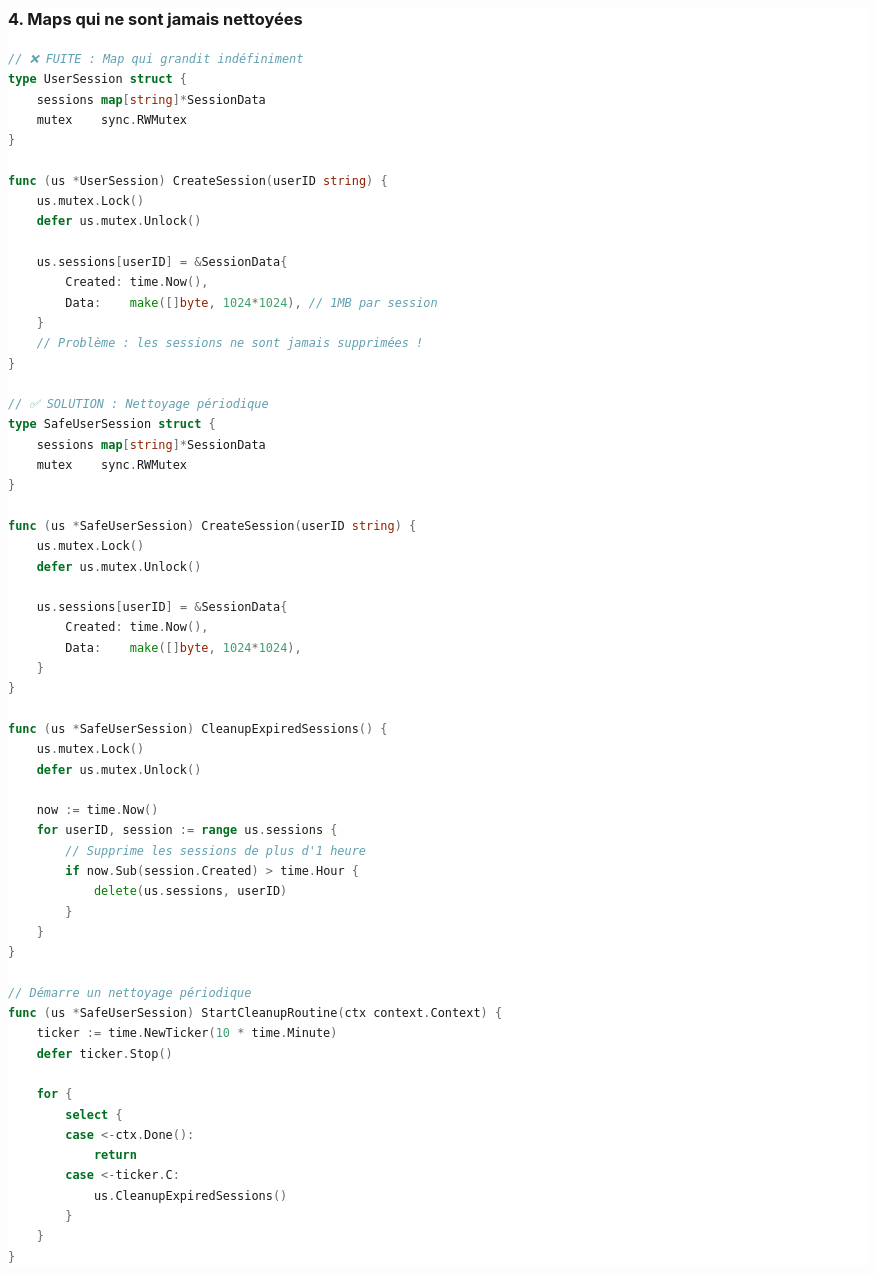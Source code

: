 ### 4. Maps qui ne sont jamais nettoyées

```go
// ❌ FUITE : Map qui grandit indéfiniment
type UserSession struct {
    sessions map[string]*SessionData
    mutex    sync.RWMutex
}

func (us *UserSession) CreateSession(userID string) {
    us.mutex.Lock()
    defer us.mutex.Unlock()

    us.sessions[userID] = &SessionData{
        Created: time.Now(),
        Data:    make([]byte, 1024*1024), // 1MB par session
    }
    // Problème : les sessions ne sont jamais supprimées !
}

// ✅ SOLUTION : Nettoyage périodique
type SafeUserSession struct {
    sessions map[string]*SessionData
    mutex    sync.RWMutex
}

func (us *SafeUserSession) CreateSession(userID string) {
    us.mutex.Lock()
    defer us.mutex.Unlock()

    us.sessions[userID] = &SessionData{
        Created: time.Now(),
        Data:    make([]byte, 1024*1024),
    }
}

func (us *SafeUserSession) CleanupExpiredSessions() {
    us.mutex.Lock()
    defer us.mutex.Unlock()

    now := time.Now()
    for userID, session := range us.sessions {
        // Supprime les sessions de plus d'1 heure
        if now.Sub(session.Created) > time.Hour {
            delete(us.sessions, userID)
        }
    }
}

// Démarre un nettoyage périodique
func (us *SafeUserSession) StartCleanupRoutine(ctx context.Context) {
    ticker := time.NewTicker(10 * time.Minute)
    defer ticker.Stop()

    for {
        select {
        case <-ctx.Done():
            return
        case <-ticker.C:
            us.CleanupExpiredSessions()
        }
    }
}
```